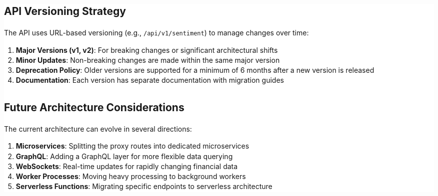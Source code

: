 ## API Versioning Strategy

The API uses URL-based versioning (e.g., `/api/v1/sentiment`) to manage changes over time:

1. **Major Versions (v1, v2)**: For breaking changes or significant architectural shifts
2. **Minor Updates**: Non-breaking changes are made within the same major version
3. **Deprecation Policy**: Older versions are supported for a minimum of 6 months after a new version is released
4. **Documentation**: Each version has separate documentation with migration guides

## Future Architecture Considerations

The current architecture can evolve in several directions:

1. **Microservices**: Splitting the proxy routes into dedicated microservices
2. **GraphQL**: Adding a GraphQL layer for more flexible data querying
3. **WebSockets**: Real-time updates for rapidly changing financial data
4. **Worker Processes**: Moving heavy processing to background workers
5. **Serverless Functions**: Migrating specific endpoints to serverless architecture
